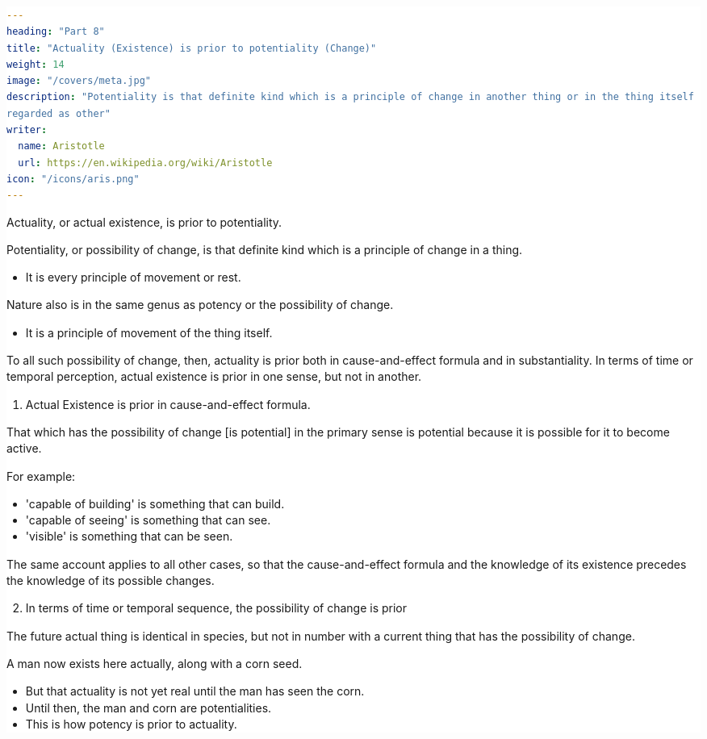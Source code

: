 ```yaml
---
heading: "Part 8"
title: "Actuality (Existence) is prior to potentiality (Change)"
weight: 14
image: "/covers/meta.jpg"
description: "Potentiality is that definite kind which is a principle of change in another thing or in the thing itself regarded as other"
writer:
  name: Aristotle 
  url: https://en.wikipedia.org/wiki/Aristotle
icon: "/icons/aris.png"
---
```



Actuality, or actual existence, is prior to potentiality.

Potentiality, or possibility of change, is that definite kind which is a principle of change in a thing. 
 
- It is every principle of movement or rest. 

Nature also is in the same genus as potency or the possibility of change. 
- It is a principle of movement of the thing itself.


To all such possibility of change,  then, actuality is prior both in cause-and-effect formula and in substantiality. In terms of time or temporal perception, actual existence is prior in one sense, but not in another.

1. Actual Existence is prior in cause-and-effect formula.

That which has the possibility of change [is potential] in the primary sense is potential because it is possible for it to become active.

For example:
- 'capable of building' is something that can build.
- 'capable of seeing' is something that can see.
- 'visible' is something that can be seen. 

The same account applies to all other cases, so that the cause-and-effect formula and the knowledge of its existence  precedes the knowledge of its possible changes.

 


2. In terms of time or temporal sequence, the possibility of change is prior

The future actual thing is identical in species, but not in number with a current thing that has the possibility of change.
  

A man now exists here actually, along with a corn seed. 
- But that actuality is not yet real until the man has seen the corn.
- Until then, the man and corn are potentialities.
- This is how potency is prior to actuality. 

  
